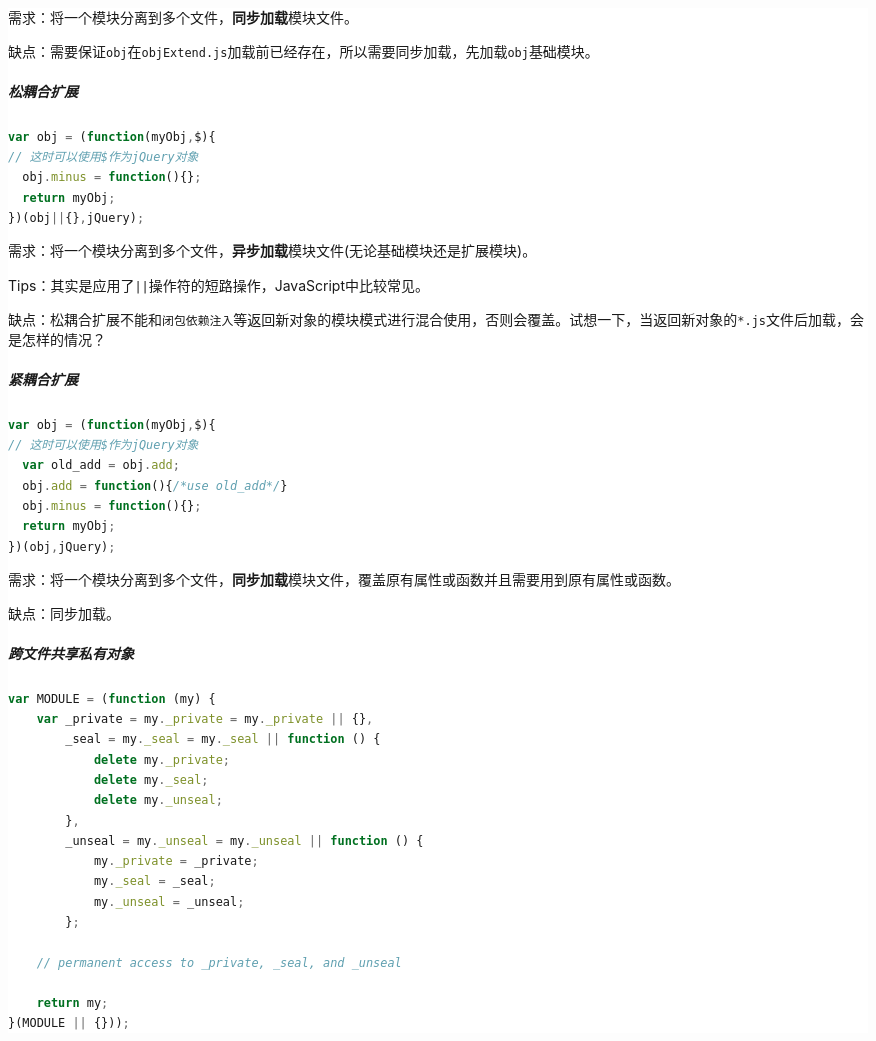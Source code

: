 需求：将一个模块分离到多个文件，**同步加载**模块文件。

缺点：需要保证`obj`在`objExtend.js`加载前已经存在，所以需要同步加载，先加载`obj`基础模块。


##### 松耦合扩展

```javascript
var obj = (function(myObj,$){
// 这时可以使用$作为jQuery对象
  obj.minus = function(){};
  return myObj;
})(obj||{},jQuery);
```

需求：将一个模块分离到多个文件，**异步加载**模块文件(无论基础模块还是扩展模块)。

Tips：其实是应用了`||`操作符的短路操作，JavaScript中比较常见。

缺点：松耦合扩展不能和`闭包依赖注入`等返回新对象的模块模式进行混合使用，否则会覆盖。试想一下，当返回新对象的`*.js`文件后加载，会是怎样的情况？

##### 紧耦合扩展

```javascript
var obj = (function(myObj,$){
// 这时可以使用$作为jQuery对象
  var old_add = obj.add;
  obj.add = function(){/*use old_add*/}
  obj.minus = function(){};
  return myObj;
})(obj,jQuery);
```

需求：将一个模块分离到多个文件，**同步加载**模块文件，覆盖原有属性或函数并且需要用到原有属性或函数。

缺点：同步加载。

##### 跨文件共享私有对象

```javascript
var MODULE = (function (my) {
	var _private = my._private = my._private || {},
		_seal = my._seal = my._seal || function () {
			delete my._private;
			delete my._seal;
			delete my._unseal;
		},
		_unseal = my._unseal = my._unseal || function () {
			my._private = _private;
			my._seal = _seal;
			my._unseal = _unseal;
		};

	// permanent access to _private, _seal, and _unseal

	return my;
}(MODULE || {}));
```
